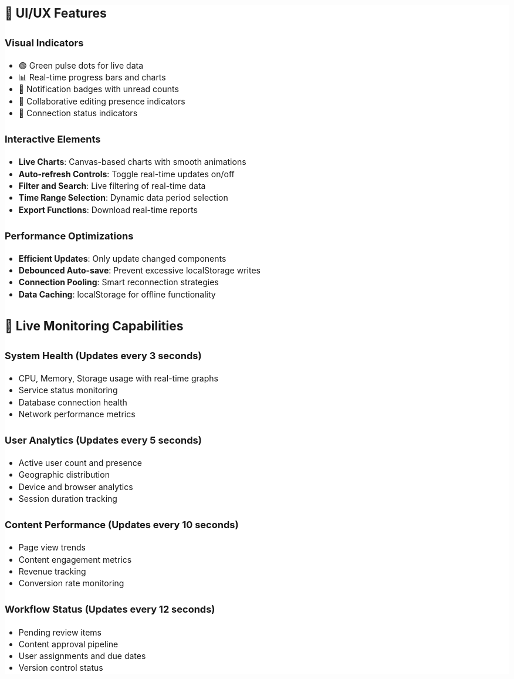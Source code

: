 ## 🎨 **UI/UX Features**

### **Visual Indicators**
- 🟢 Green pulse dots for live data
- 📊 Real-time progress bars and charts
- 🔔 Notification badges with unread counts
- 👥 Collaborative editing presence indicators
- 📶 Connection status indicators

### **Interactive Elements**
- **Live Charts**: Canvas-based charts with smooth animations
- **Auto-refresh Controls**: Toggle real-time updates on/off
- **Filter and Search**: Live filtering of real-time data
- **Time Range Selection**: Dynamic data period selection
- **Export Functions**: Download real-time reports

### **Performance Optimizations**
- **Efficient Updates**: Only update changed components
- **Debounced Auto-save**: Prevent excessive localStorage writes
- **Connection Pooling**: Smart reconnection strategies
- **Data Caching**: localStorage for offline functionality

## 🚦 **Live Monitoring Capabilities**

### **System Health** (Updates every 3 seconds)
- CPU, Memory, Storage usage with real-time graphs
- Service status monitoring
- Database connection health
- Network performance metrics

### **User Analytics** (Updates every 5 seconds)
- Active user count and presence
- Geographic distribution
- Device and browser analytics
- Session duration tracking

### **Content Performance** (Updates every 10 seconds)
- Page view trends
- Content engagement metrics
- Revenue tracking
- Conversion rate monitoring

### **Workflow Status** (Updates every 12 seconds)
- Pending review items
- Content approval pipeline
- User assignments and due dates
- Version control status
